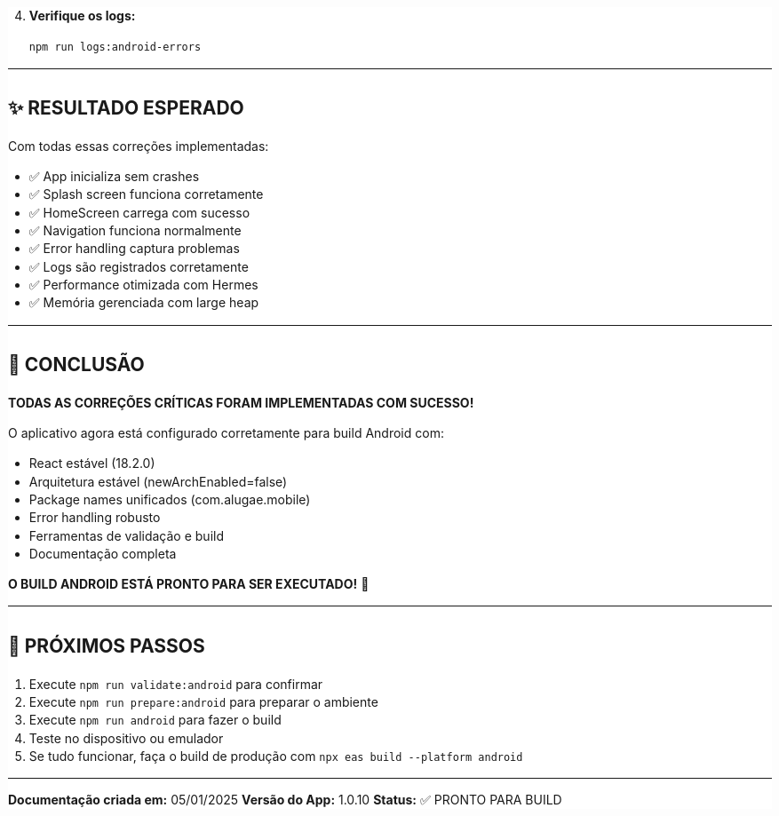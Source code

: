 4. **Verifique os logs:**
   ```bash
   npm run logs:android-errors
   ```

---

## ✨ RESULTADO ESPERADO

Com todas essas correções implementadas:

- ✅ App inicializa sem crashes
- ✅ Splash screen funciona corretamente
- ✅ HomeScreen carrega com sucesso
- ✅ Navigation funciona normalmente
- ✅ Error handling captura problemas
- ✅ Logs são registrados corretamente
- ✅ Performance otimizada com Hermes
- ✅ Memória gerenciada com large heap

---

## 🎉 CONCLUSÃO

**TODAS AS CORREÇÕES CRÍTICAS FORAM IMPLEMENTADAS COM SUCESSO!**

O aplicativo agora está configurado corretamente para build Android com:
- React estável (18.2.0)
- Arquitetura estável (newArchEnabled=false)
- Package names unificados (com.alugae.mobile)
- Error handling robusto
- Ferramentas de validação e build
- Documentação completa

**O BUILD ANDROID ESTÁ PRONTO PARA SER EXECUTADO!** 🚀

---

## 📝 PRÓXIMOS PASSOS

1. Execute `npm run validate:android` para confirmar
2. Execute `npm run prepare:android` para preparar o ambiente
3. Execute `npm run android` para fazer o build
4. Teste no dispositivo ou emulador
5. Se tudo funcionar, faça o build de produção com `npx eas build --platform android`

---

**Documentação criada em:** 05/01/2025
**Versão do App:** 1.0.10
**Status:** ✅ PRONTO PARA BUILD
